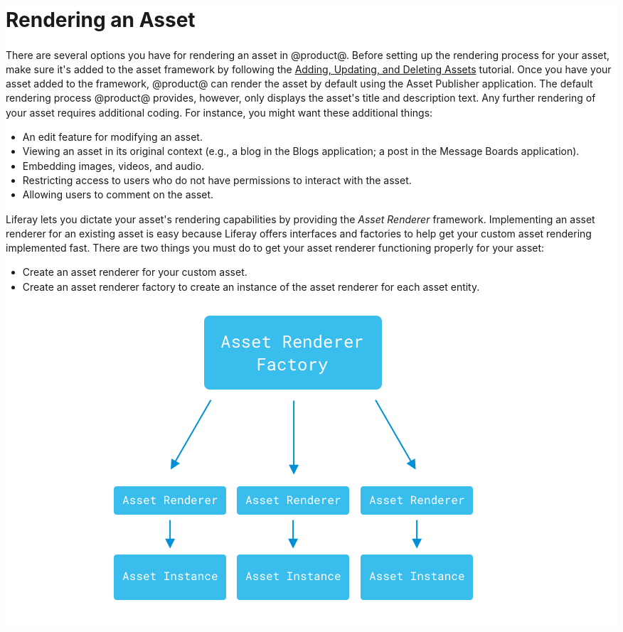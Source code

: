 # Rendering an Asset [](id=rendering-an-asset)

There are several options you have for rendering an asset in @product@. Before
setting up the rendering process for your asset, make sure it's added to the
asset framework by following the
[Adding, Updating, and Deleting Assets](/develop/tutorials/-/knowledge_base/7-0/adding-updating-and-deleting-assets-for-custom-entities)
tutorial. Once you have your asset added to the framework, @product@ can
render the asset by default using the Asset Publisher application. The default
rendering process @product@ provides, however, only displays the asset's title
and description text. Any further rendering of your asset requires additional
coding. For instance, you might want these additional things:

- An edit feature for modifying an asset.
- Viewing an asset in its original context (e.g., a blog
  in the Blogs application; a post in the Message Boards application).
- Embedding images, videos, and audio.
- Restricting access to users who do not have permissions to interact with the
  asset.
- Allowing users to comment on the asset. 

Liferay lets you dictate your asset's rendering capabilities by providing the
*Asset Renderer* framework. Implementing an asset renderer for an existing asset
is easy because Liferay offers interfaces and factories to help get your custom
asset rendering implemented fast. There are two things you must do to get your
asset renderer functioning properly for your asset:

- Create an asset renderer for your custom asset.
- Create an asset renderer factory to create an instance of the asset renderer
  for each asset entity.

![Figure 1: The asset renderer factory creates an asset renderer for each asset instance.](../../images/asset-renderer-diagram.png)
